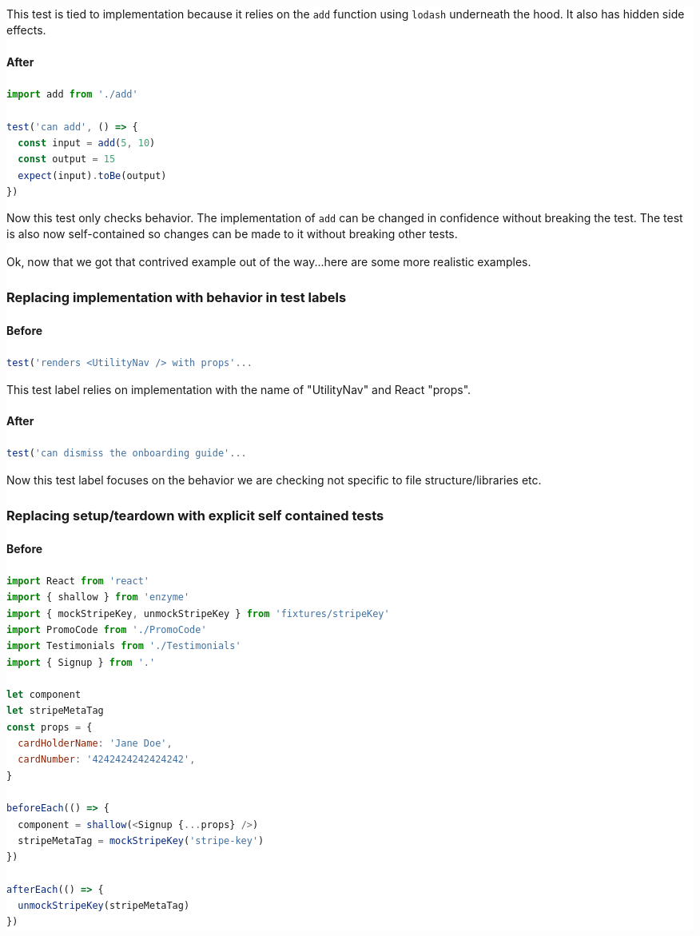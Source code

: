 This test is tied to implementation because it relies on the `add` function using `lodash` underneath the hood. It also has hidden side effects.

#### After

```javascript
import add from './add'

test('can add', () => {
  const input = add(5, 10)
  const output = 15
  expect(input).toBe(output)
})
```

Now this test only checks behavior. The implementation of `add` can be changed in confidence without breaking the test. The test is also now self-contained so changes can be made to it without breaking other tests.

Ok, now that we got that contrived example out of the way...here are some more realistic examples.

### Replacing implementation with behavior in test labels

#### Before

```javascript
test('renders <UtilityNav /> with props'...
```

This test label relies on implementation with the name of "UtilityNav" and React "props".

#### After

```javascript
test('can dismiss the onboarding guide'...
```

Now this test label focuses on the behavior we are checking not specific to file structure/libraries etc.

### Replacing setup/teardown with explicit self contained tests

#### Before

```javascript
import React from 'react'
import { shallow } from 'enzyme'
import { mockStripeKey, unmockStripeKey } from 'fixtures/stripeKey'
import PromoCode from './PromoCode'
import Testimonials from './Testimonials'
import { Signup } from '.'

let component
let stripeMetaTag
const props = {
  cardHolderName: 'Jane Doe',
  cardNumber: '4242424242424242',
}

beforeEach(() => {
  component = shallow(<Signup {...props} />)
  stripeMetaTag = mockStripeKey('stripe-key')
})

afterEach(() => {
  unmockStripeKey(stripeMetaTag)
})
```